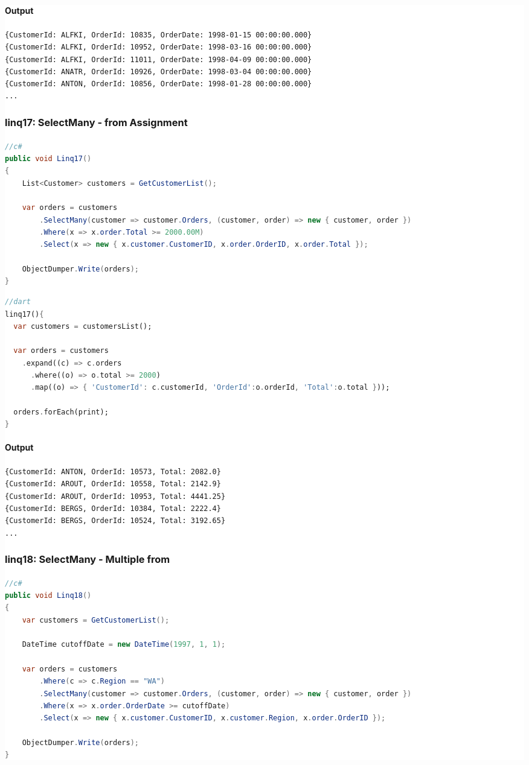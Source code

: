 #### Output

    {CustomerId: ALFKI, OrderId: 10835, OrderDate: 1998-01-15 00:00:00.000}
    {CustomerId: ALFKI, OrderId: 10952, OrderDate: 1998-03-16 00:00:00.000}
    {CustomerId: ALFKI, OrderId: 11011, OrderDate: 1998-04-09 00:00:00.000}
    {CustomerId: ANATR, OrderId: 10926, OrderDate: 1998-03-04 00:00:00.000}
    {CustomerId: ANTON, OrderId: 10856, OrderDate: 1998-01-28 00:00:00.000}
    ...

### linq17: SelectMany - from Assignment
```csharp
//c#
public void Linq17() 
{ 
    List<Customer> customers = GetCustomerList(); 
  
    var orders = customers
        .SelectMany(customer => customer.Orders, (customer, order) => new { customer, order })
        .Where(x => x.order.Total >= 2000.00M)
        .Select(x => new { x.customer.CustomerID, x.order.OrderID, x.order.Total });
  
    ObjectDumper.Write(orders); 
}
```
```dart
//dart
linq17(){
  var customers = customersList(); 
  
  var orders = customers
    .expand((c) => c.orders
      .where((o) => o.total >= 2000)
      .map((o) => { 'CustomerId': c.customerId, 'OrderId':o.orderId, 'Total':o.total }));
  
  orders.forEach(print);   
}
```
#### Output

    {CustomerId: ANTON, OrderId: 10573, Total: 2082.0}
    {CustomerId: AROUT, OrderId: 10558, Total: 2142.9}
    {CustomerId: AROUT, OrderId: 10953, Total: 4441.25}
    {CustomerId: BERGS, OrderId: 10384, Total: 2222.4}
    {CustomerId: BERGS, OrderId: 10524, Total: 3192.65}
    ...

### linq18: SelectMany - Multiple from
```csharp
//c#
public void Linq18() 
{ 
    var customers = GetCustomerList();

    DateTime cutoffDate = new DateTime(1997, 1, 1);

    var orders = customers
        .Where(c => c.Region == "WA")
        .SelectMany(customer => customer.Orders, (customer, order) => new { customer, order })
        .Where(x => x.order.OrderDate >= cutoffDate)
        .Select(x => new { x.customer.CustomerID, x.customer.Region, x.order.OrderID });

    ObjectDumper.Write(orders);
}
```
```dart
```